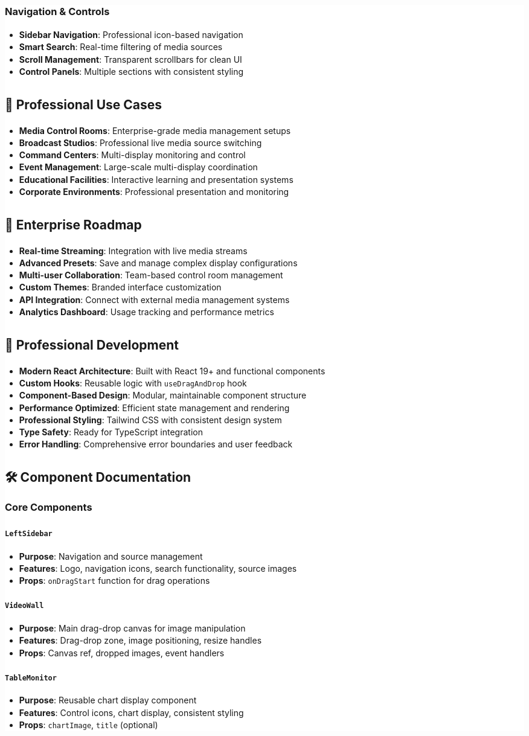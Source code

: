 ### Navigation & Controls
- **Sidebar Navigation**: Professional icon-based navigation
- **Smart Search**: Real-time filtering of media sources
- **Scroll Management**: Transparent scrollbars for clean UI
- **Control Panels**: Multiple sections with consistent styling

## 🎯 Professional Use Cases

- **Media Control Rooms**: Enterprise-grade media management setups
- **Broadcast Studios**: Professional live media source switching
- **Command Centers**: Multi-display monitoring and control
- **Event Management**: Large-scale multi-display coordination
- **Educational Facilities**: Interactive learning and presentation systems
- **Corporate Environments**: Professional presentation and monitoring

## 🔮 Enterprise Roadmap

- **Real-time Streaming**: Integration with live media streams
- **Advanced Presets**: Save and manage complex display configurations
- **Multi-user Collaboration**: Team-based control room management
- **Custom Themes**: Branded interface customization
- **API Integration**: Connect with external media management systems
- **Analytics Dashboard**: Usage tracking and performance metrics

## 📝 Professional Development

- **Modern React Architecture**: Built with React 19+ and functional components
- **Custom Hooks**: Reusable logic with `useDragAndDrop` hook
- **Component-Based Design**: Modular, maintainable component structure
- **Performance Optimized**: Efficient state management and rendering
- **Professional Styling**: Tailwind CSS with consistent design system
- **Type Safety**: Ready for TypeScript integration
- **Error Handling**: Comprehensive error boundaries and user feedback

## 🛠️ Component Documentation

### Core Components

#### `LeftSidebar`
- **Purpose**: Navigation and source management
- **Features**: Logo, navigation icons, search functionality, source images
- **Props**: `onDragStart` function for drag operations

#### `VideoWall`
- **Purpose**: Main drag-drop canvas for image manipulation
- **Features**: Drag-drop zone, image positioning, resize handles
- **Props**: Canvas ref, dropped images, event handlers

#### `TableMonitor`
- **Purpose**: Reusable chart display component
- **Features**: Control icons, chart display, consistent styling
- **Props**: `chartImage`, `title` (optional)
